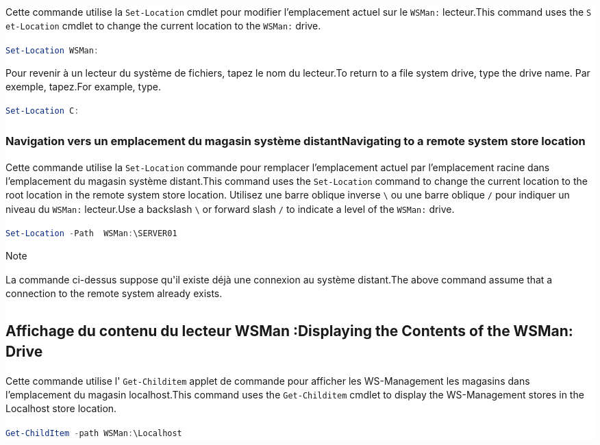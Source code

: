 <span data-ttu-id="aadf3-149">Cette commande utilise la `Set-Location` cmdlet pour modifier l’emplacement actuel sur le `WSMan:` lecteur.</span><span class="sxs-lookup"><span data-stu-id="aadf3-149">This command uses the `Set-Location` cmdlet to change the current location to the `WSMan:` drive.</span></span>

```powershell
Set-Location WSMan:
```

<span data-ttu-id="aadf3-150">Pour revenir à un lecteur du système de fichiers, tapez le nom du lecteur.</span><span class="sxs-lookup"><span data-stu-id="aadf3-150">To return to a file system drive, type the drive name.</span></span> <span data-ttu-id="aadf3-151">Par exemple, tapez.</span><span class="sxs-lookup"><span data-stu-id="aadf3-151">For example, type.</span></span>

```powershell
Set-Location C:
```

### <a name="navigating-to-a-remote-system-store-location"></a><span data-ttu-id="aadf3-152">Navigation vers un emplacement du magasin système distant</span><span class="sxs-lookup"><span data-stu-id="aadf3-152">Navigating to a remote system store location</span></span>

<span data-ttu-id="aadf3-153">Cette commande utilise la `Set-Location` commande pour remplacer l’emplacement actuel par l’emplacement racine dans l’emplacement du magasin système distant.</span><span class="sxs-lookup"><span data-stu-id="aadf3-153">This command uses the `Set-Location` command to change the current location to the root location in the remote system store location.</span></span> <span data-ttu-id="aadf3-154">Utilisez une barre oblique inverse `\` ou une barre oblique `/` pour indiquer un niveau du `WSMan:` lecteur.</span><span class="sxs-lookup"><span data-stu-id="aadf3-154">Use a backslash `\` or forward slash `/` to indicate a level of the `WSMan:` drive.</span></span>

```powershell
Set-Location -Path  WSMan:\SERVER01
```

> [!NOTE]
> <span data-ttu-id="aadf3-155">La commande ci-dessus suppose qu'il existe déjà une connexion au système distant.</span><span class="sxs-lookup"><span data-stu-id="aadf3-155">The above command assume that a connection to the remote system already exists.</span></span>

## <a name="displaying-the-contents-of-the-wsman-drive"></a><span data-ttu-id="aadf3-156">Affichage du contenu du lecteur WSMan :</span><span class="sxs-lookup"><span data-stu-id="aadf3-156">Displaying the Contents of the WSMan: Drive</span></span>

<span data-ttu-id="aadf3-157">Cette commande utilise l' `Get-Childitem` applet de commande pour afficher les WS-Management les magasins dans l’emplacement du magasin localhost.</span><span class="sxs-lookup"><span data-stu-id="aadf3-157">This command uses the `Get-Childitem` cmdlet to display the WS-Management stores in the Localhost store location.</span></span>

```powershell
Get-ChildItem -path WSMan:\Localhost
```
